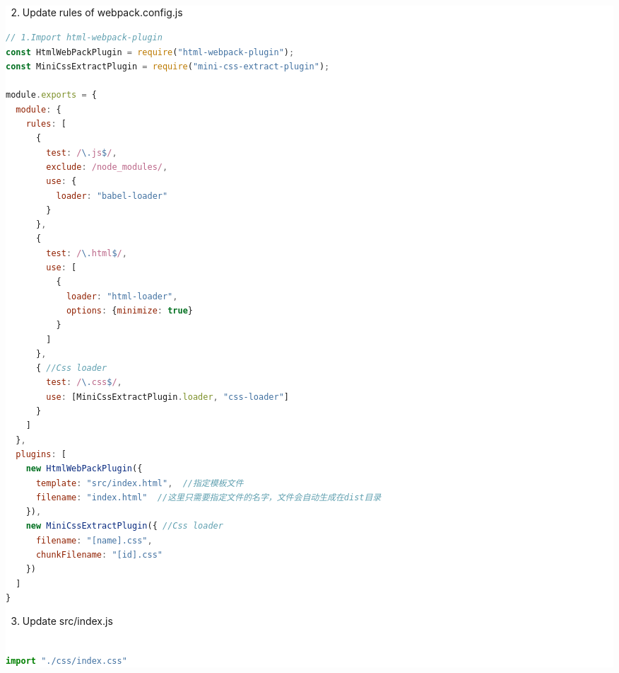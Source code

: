 2. Update rules of webpack.config.js

```js
// 1.Import html-webpack-plugin
const HtmlWebPackPlugin = require("html-webpack-plugin");
const MiniCssExtractPlugin = require("mini-css-extract-plugin");

module.exports = {
  module: {
    rules: [
      {
        test: /\.js$/,
        exclude: /node_modules/,
        use: {
          loader: "babel-loader"
        }
      },
      {
        test: /\.html$/,
        use: [
          {
            loader: "html-loader",
            options: {minimize: true}
          }
        ]
      },
      { //Css loader
        test: /\.css$/,
        use: [MiniCssExtractPlugin.loader, "css-loader"]
      }
    ]
  },
  plugins: [
    new HtmlWebPackPlugin({
      template: "src/index.html",  //指定模板文件
      filename: "index.html"  //这里只需要指定文件的名字，文件会自动生成在dist目录
    }),
    new MiniCssExtractPlugin({ //Css loader
      filename: "[name].css",
      chunkFilename: "[id].css"
    })
  ]
}


```

3. Update src/index.js 

```js

import "./css/index.css"

```
